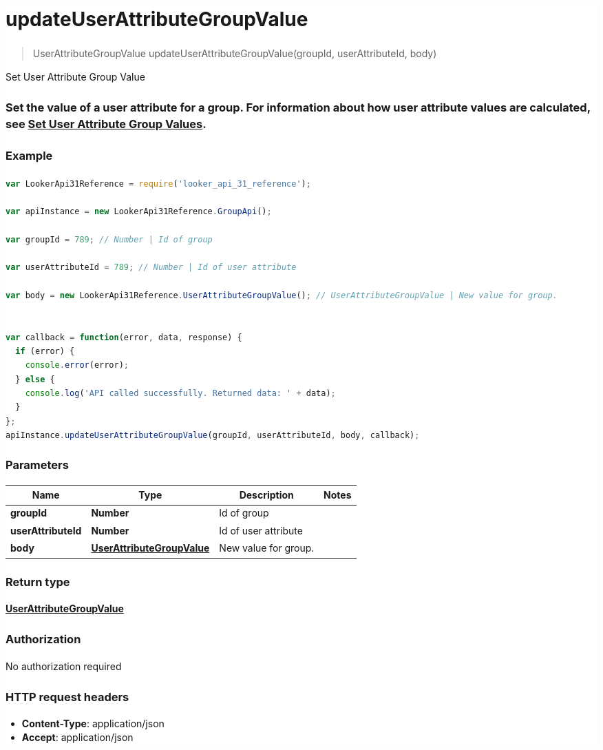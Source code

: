 <a name="updateUserAttributeGroupValue"></a>
# **updateUserAttributeGroupValue**
> UserAttributeGroupValue updateUserAttributeGroupValue(groupId, userAttributeId, body)

Set User Attribute Group Value

### Set the value of a user attribute for a group.  For information about how user attribute values are calculated, see [Set User Attribute Group Values](#!/UserAttribute/set_user_attribute_group_values). 

### Example
```javascript
var LookerApi31Reference = require('looker_api_31_reference');

var apiInstance = new LookerApi31Reference.GroupApi();

var groupId = 789; // Number | Id of group

var userAttributeId = 789; // Number | Id of user attribute

var body = new LookerApi31Reference.UserAttributeGroupValue(); // UserAttributeGroupValue | New value for group.


var callback = function(error, data, response) {
  if (error) {
    console.error(error);
  } else {
    console.log('API called successfully. Returned data: ' + data);
  }
};
apiInstance.updateUserAttributeGroupValue(groupId, userAttributeId, body, callback);
```

### Parameters

Name | Type | Description  | Notes
------------- | ------------- | ------------- | -------------
 **groupId** | **Number**| Id of group | 
 **userAttributeId** | **Number**| Id of user attribute | 
 **body** | [**UserAttributeGroupValue**](UserAttributeGroupValue.md)| New value for group. | 

### Return type

[**UserAttributeGroupValue**](UserAttributeGroupValue.md)

### Authorization

No authorization required

### HTTP request headers

 - **Content-Type**: application/json
 - **Accept**: application/json

